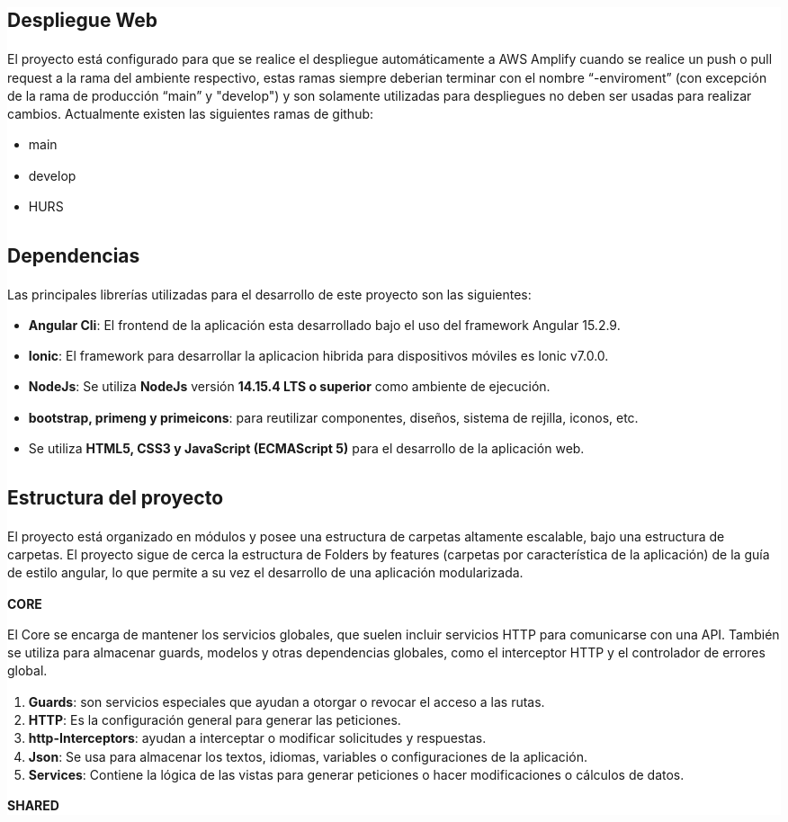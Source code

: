 ## Despliegue Web

El proyecto está configurado para que se realice el despliegue automáticamente a AWS Amplify cuando se realice un push o pull request a la rama del ambiente respectivo, estas ramas siempre deberian terminar con el nombre “-enviroment” (con excepción de la rama de producción “main” y "develop") y son solamente utilizadas para despliegues no deben ser usadas para realizar cambios. Actualmente existen las siguientes ramas de github:

- main

- develop

- HURS

## Dependencias

Las principales librerías utilizadas para el desarrollo de este proyecto son las siguientes:

-	**Angular Cli**: El frontend de la aplicación esta desarrollado bajo el uso del framework Angular 15.2.9.

-   **Ionic**: El framework para desarrollar la aplicacion hibrida para dispositivos móviles es Ionic v7.0.0.

-	**NodeJs**: Se utiliza **NodeJs** versión **14.15.4 LTS o superior** como ambiente de ejecución.

-	**bootstrap, primeng y primeicons**: para reutilizar componentes, diseños, sistema de rejilla, iconos, etc.

-    Se utiliza **HTML5, CSS3 y JavaScript (ECMAScript 5)** para el desarrollo de la aplicación web.

## Estructura del proyecto

El proyecto está organizado en módulos y posee una estructura de carpetas altamente escalable, bajo una estructura de carpetas. El proyecto sigue de cerca la estructura de Folders by features (carpetas por característica de la aplicación) de la guía de estilo angular, lo que permite a su vez el desarrollo de una aplicación modularizada.

**CORE**

El Core se encarga de mantener los servicios globales, que suelen incluir servicios HTTP para comunicarse con una API. También se utiliza para almacenar guards, modelos y otras dependencias globales, como el interceptor HTTP y el controlador de errores global.

1.	**Guards**: son servicios especiales que ayudan a otorgar o revocar el acceso a las rutas.
2.	**HTTP**: Es la configuración general para generar las peticiones.
3.	**http-Interceptors**: ayudan a interceptar o modificar solicitudes y respuestas.
4.	**Json**: Se usa para almacenar los textos, idiomas, variables o configuraciones de la aplicación. 
5.  **Services**: Contiene la lógica de las vistas para generar peticiones o hacer modificaciones o cálculos de datos.


**SHARED**
